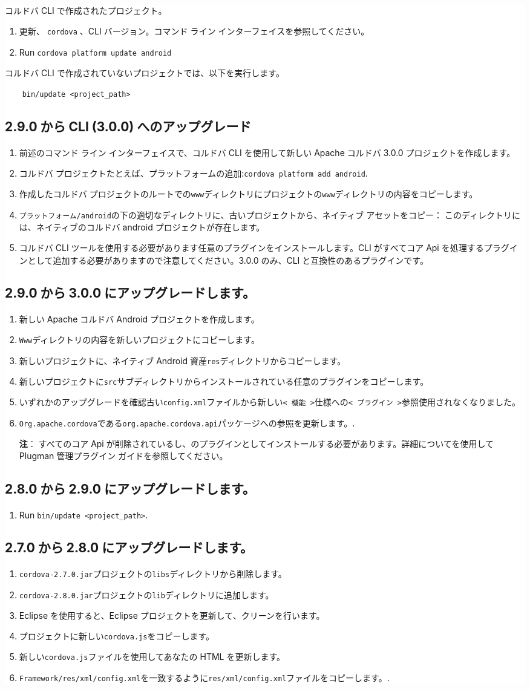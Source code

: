 コルドバ CLI で作成されたプロジェクト。

1.  更新、 `cordova` 、CLI バージョン。コマンド ライン インターフェイスを参照してください。

2.  Run `cordova platform update android`

コルドバ CLI で作成されていないプロジェクトでは、以下を実行します。

        bin/update <project_path>
    

## 2.9.0 から CLI (3.0.0) へのアップグレード

1.  前述のコマンド ライン インターフェイスで、コルドバ CLI を使用して新しい Apache コルドバ 3.0.0 プロジェクトを作成します。

2.  コルドバ プロジェクトたとえば、プラットフォームの追加:`cordova platform add android`.

3.  作成したコルドバ プロジェクトのルートでの`www`ディレクトリにプロジェクトの`www`ディレクトリの内容をコピーします。

4.  `プラットフォーム/android`の下の適切なディレクトリに、古いプロジェクトから、ネイティブ アセットをコピー： このディレクトリには、ネイティブのコルドバ android プロジェクトが存在します。

5.  コルドバ CLI ツールを使用する必要があります任意のプラグインをインストールします。CLI がすべてコア Api を処理するプラグインとして追加する必要がありますので注意してください。3.0.0 のみ、CLI と互換性のあるプラグインです。

## 2.9.0 から 3.0.0 にアップグレードします。

1.  新しい Apache コルドバ Android プロジェクトを作成します。

2.  `Www`ディレクトリの内容を新しいプロジェクトにコピーします。

3.  新しいプロジェクトに、ネイティブ Android 資産`res`ディレクトリからコピーします。

4.  新しいプロジェクトに`src`サブディレクトリからインストールされている任意のプラグインをコピーします。

5.  いずれかのアップグレードを確認古い`config.xml`ファイルから新しい`< 機能 >`仕様への`< プラグイン >`参照使用されなくなりました。

6.  `Org.apache.cordova`である`org.apache.cordova.api`パッケージへの参照を更新します。.
    
    **注**： すべてのコア Api が削除されているし、のプラグインとしてインストールする必要があります。詳細についてを使用して Plugman 管理プラグイン ガイドを参照してください。

## 2.8.0 から 2.9.0 にアップグレードします。

1.  Run `bin/update <project_path>`.

## 2.7.0 から 2.8.0 にアップグレードします。

1.  `cordova-2.7.0.jar`プロジェクトの`libs`ディレクトリから削除します。

2.  `cordova-2.8.0.jar`プロジェクトの`lib`ディレクトリに追加します。

3.  Eclipse を使用すると、Eclipse プロジェクトを更新して、クリーンを行います。



1.  プロジェクトに新しい`cordova.js`をコピーします。

2.  新しい`cordova.js`ファイルを使用してあなたの HTML を更新します。

3.  `Framework/res/xml/config.xml`を一致するように`res/xml/config.xml`ファイルをコピーします。.

